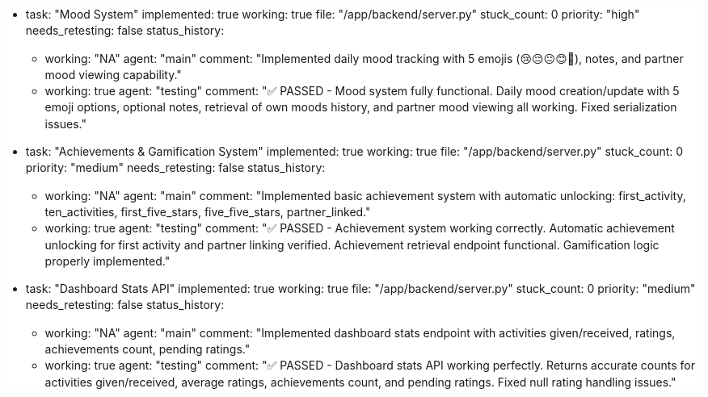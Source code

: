   - task: "Mood System"
    implemented: true
    working: true
    file: "/app/backend/server.py"
    stuck_count: 0
    priority: "high"
    needs_retesting: false
    status_history:
      - working: "NA"
        agent: "main"
        comment: "Implemented daily mood tracking with 5 emojis (😢😔😐😊🥰), notes, and partner mood viewing capability."
      - working: true
        agent: "testing"
        comment: "✅ PASSED - Mood system fully functional. Daily mood creation/update with 5 emoji options, optional notes, retrieval of own moods history, and partner mood viewing all working. Fixed serialization issues."

  - task: "Achievements & Gamification System"
    implemented: true
    working: true
    file: "/app/backend/server.py"
    stuck_count: 0
    priority: "medium"
    needs_retesting: false
    status_history:
      - working: "NA"
        agent: "main"
        comment: "Implemented basic achievement system with automatic unlocking: first_activity, ten_activities, first_five_stars, five_five_stars, partner_linked."
      - working: true
        agent: "testing"
        comment: "✅ PASSED - Achievement system working correctly. Automatic achievement unlocking for first activity and partner linking verified. Achievement retrieval endpoint functional. Gamification logic properly implemented."

  - task: "Dashboard Stats API"
    implemented: true
    working: true
    file: "/app/backend/server.py"
    stuck_count: 0
    priority: "medium"
    needs_retesting: false
    status_history:
      - working: "NA"
        agent: "main"
        comment: "Implemented dashboard stats endpoint with activities given/received, ratings, achievements count, pending ratings."
      - working: true
        agent: "testing"
        comment: "✅ PASSED - Dashboard stats API working perfectly. Returns accurate counts for activities given/received, average ratings, achievements count, and pending ratings. Fixed null rating handling issues."
